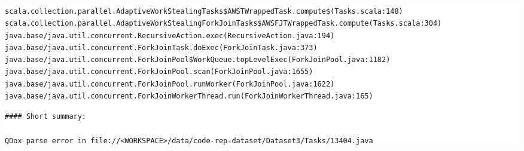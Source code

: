 	scala.collection.parallel.AdaptiveWorkStealingTasks$AWSTWrappedTask.compute$(Tasks.scala:148)
	scala.collection.parallel.AdaptiveWorkStealingForkJoinTasks$AWSFJTWrappedTask.compute(Tasks.scala:304)
	java.base/java.util.concurrent.RecursiveAction.exec(RecursiveAction.java:194)
	java.base/java.util.concurrent.ForkJoinTask.doExec(ForkJoinTask.java:373)
	java.base/java.util.concurrent.ForkJoinPool$WorkQueue.topLevelExec(ForkJoinPool.java:1182)
	java.base/java.util.concurrent.ForkJoinPool.scan(ForkJoinPool.java:1655)
	java.base/java.util.concurrent.ForkJoinPool.runWorker(ForkJoinPool.java:1622)
	java.base/java.util.concurrent.ForkJoinWorkerThread.run(ForkJoinWorkerThread.java:165)
```
#### Short summary: 

QDox parse error in file://<WORKSPACE>/data/code-rep-dataset/Dataset3/Tasks/13404.java